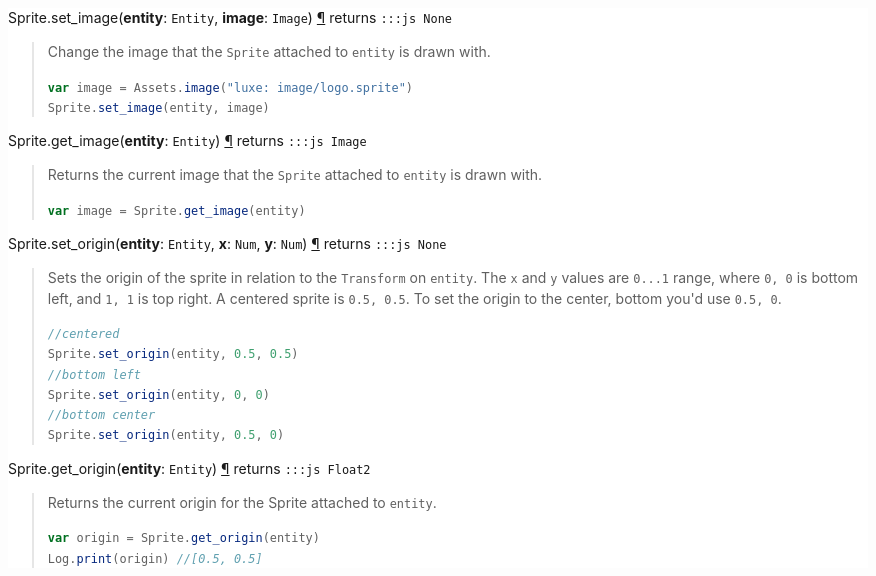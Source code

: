 <endpoint module="luxe: system/sprite.modifier" class="Sprite" signature="set_image(entity : Entity, image : Image)"></endpoint>
<signature id="Sprite.set_image+2">Sprite.set_image(**entity**: `Entity`, **image**: `Image`)
<a class="headerlink" href="#Sprite.set_image+2" title="Permanent link">¶</a></signature>
<span class='api_ret'>returns</span> `:::js None`
> Change the image that the `Sprite` attached to `entity` is drawn with.
> 
>   ```js
>   var image = Assets.image("luxe: image/logo.sprite")
>   Sprite.set_image(entity, image)
>   ```   

<endpoint module="luxe: system/sprite.modifier" class="Sprite" signature="get_image(entity : Entity)"></endpoint>
<signature id="Sprite.get_image">Sprite.get_image(**entity**: `Entity`)
<a class="headerlink" href="#Sprite.get_image" title="Permanent link">¶</a></signature>
<span class='api_ret'>returns</span> `:::js Image`
> Returns the current image that the `Sprite` attached to `entity` is drawn with.
> 
>   ```js
>   var image = Sprite.get_image(entity)
>   ```   

<endpoint module="luxe: system/sprite.modifier" class="Sprite" signature="set_origin(entity : Entity, x : Num, y : Num)"></endpoint>
<signature id="Sprite.set_origin+3">Sprite.set_origin(**entity**: `Entity`, **x**: `Num`, **y**: `Num`)
<a class="headerlink" href="#Sprite.set_origin+3" title="Permanent link">¶</a></signature>
<span class='api_ret'>returns</span> `:::js None`
> Sets the origin of the sprite in relation to the `Transform` on `entity`. The `x` and `y` values are `0...1` range, where `0, 0` is bottom left, and `1, 1` is top right. A centered sprite is `0.5, 0.5`. To set the origin to the center, bottom you'd use `0.5, 0`.
> 
>   ```js
>   //centered
>   Sprite.set_origin(entity, 0.5, 0.5)
>   //bottom left
>   Sprite.set_origin(entity, 0, 0)
>   //bottom center
>   Sprite.set_origin(entity, 0.5, 0)
>   ```   

<endpoint module="luxe: system/sprite.modifier" class="Sprite" signature="get_origin(entity : Entity)"></endpoint>
<signature id="Sprite.get_origin">Sprite.get_origin(**entity**: `Entity`)
<a class="headerlink" href="#Sprite.get_origin" title="Permanent link">¶</a></signature>
<span class='api_ret'>returns</span> `:::js Float2`
> Returns the current origin for the Sprite attached to `entity`.
>         
>   ```js
>   var origin = Sprite.get_origin(entity)
>   Log.print(origin) //[0.5, 0.5]
>   ```   
